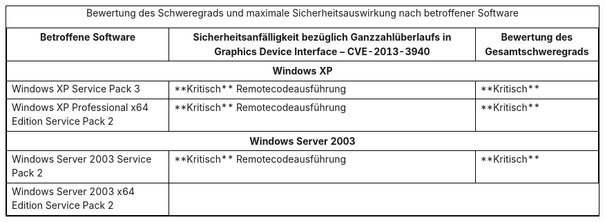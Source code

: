 <table style="border:1px solid black;" class="dataTable">
<caption>
Bewertung des Schweregrads und maximale Sicherheitsauswirkung nach betroffener Software
</caption>
<tr class="thead">
<th style="border:1px solid black;" >
Betroffene Software
</th>
<th style="border:1px solid black;" >
Sicherheitsanfälligkeit bezüglich Ganzzahlüberlaufs in Graphics Device Interface – CVE-2013-3940
</th>
<th style="border:1px solid black;" >
Bewertung des Gesamtschweregrads
</th>
</tr>
<tr>
<th colspan="3" style="border:1px solid black;">
Windows XP
</th>
</tr>
<tr>
<td style="border:1px solid black;">
Windows XP Service Pack 3
</td>
<td style="border:1px solid black;">
**Kritisch**  
Remotecodeausführung
</td>
<td style="border:1px solid black;">
**Kritisch**
</td>
</tr>
<tr class="alternateRow">
<td style="border:1px solid black;">
Windows XP Professional x64 Edition Service Pack 2
</td>
<td style="border:1px solid black;">
**Kritisch**  
Remotecodeausführung
</td>
<td style="border:1px solid black;">
**Kritisch**
</td>
</tr>
<tr>
<th colspan="3" style="border:1px solid black;">
Windows Server 2003
</th>
</tr>
<tr>
<td style="border:1px solid black;">
Windows Server 2003 Service Pack 2
</td>
<td style="border:1px solid black;">
**Kritisch**  
Remotecodeausführung
</td>
<td style="border:1px solid black;">
**Kritisch**
</td>
</tr>
<tr class="alternateRow">
<td style="border:1px solid black;">
Windows Server 2003 x64 Edition Service Pack 2